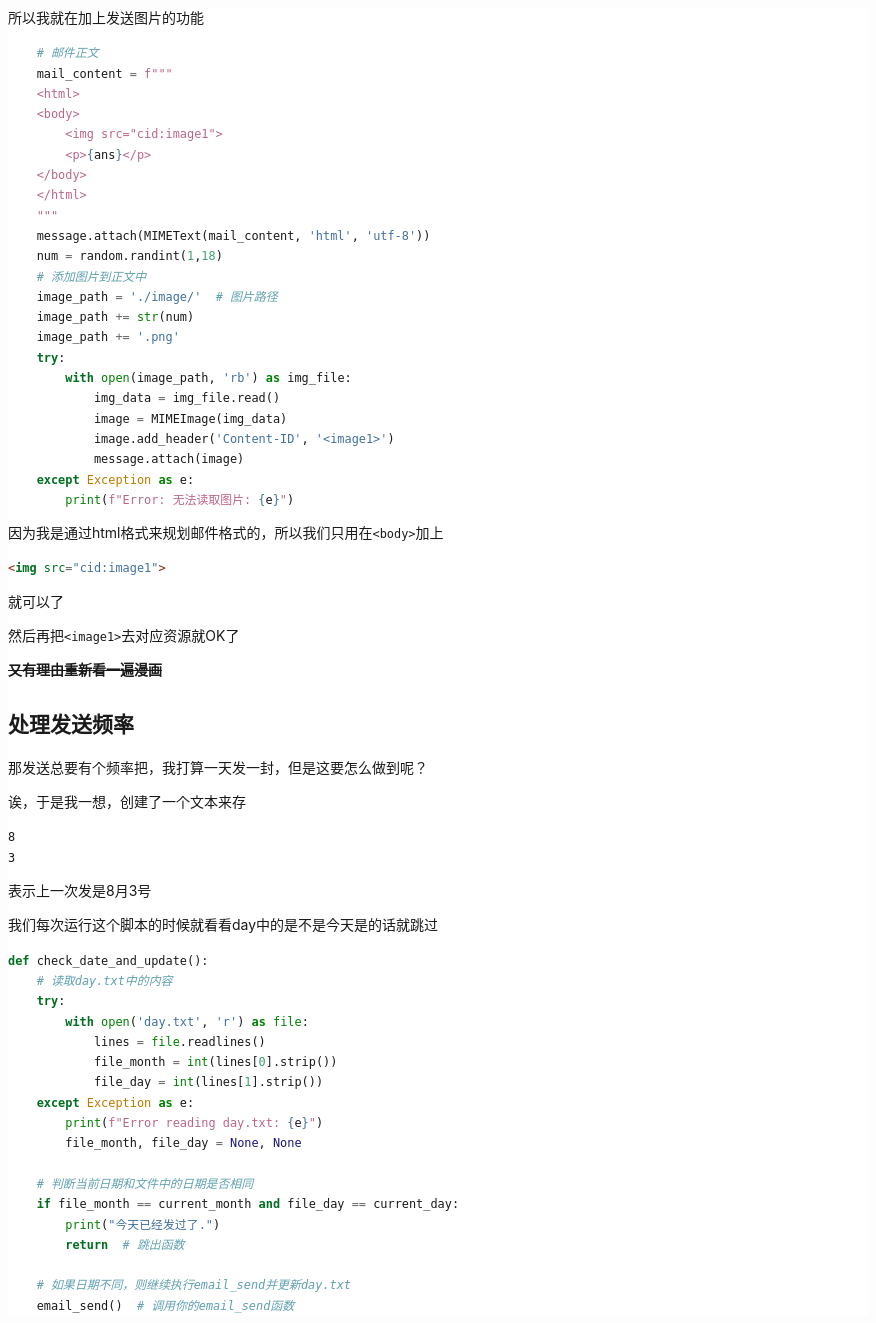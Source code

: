 所以我就在加上发送图片的功能
```python
    # 邮件正文
    mail_content = f"""
    <html>
    <body>
        <img src="cid:image1">
        <p>{ans}</p>
    </body>
    </html>
    """
    message.attach(MIMEText(mail_content, 'html', 'utf-8'))
    num = random.randint(1,18)
    # 添加图片到正文中
    image_path = './image/'  # 图片路径
    image_path += str(num)
    image_path += '.png'
    try:
        with open(image_path, 'rb') as img_file:
            img_data = img_file.read()
            image = MIMEImage(img_data)
            image.add_header('Content-ID', '<image1>')
            message.attach(image)
    except Exception as e:
        print(f"Error: 无法读取图片: {e}")
```
因为我是通过html格式来规划邮件格式的，所以我们只用在`<body>`加上
```html
<img src="cid:image1">
```
就可以了

然后再把`<image1>`去对应资源就OK了

~~**又有理由重新看一遍漫画**~~

## 处理发送频率
那发送总要有个频率把，我打算一天发一封，但是这要怎么做到呢？

诶，于是我一想，创建了一个文本来存
```day.txt
8
3
```
表示上一次发是8月3号

我们每次运行这个脚本的时候就看看day中的是不是今天是的话就跳过
```python
def check_date_and_update():
    # 读取day.txt中的内容
    try:
        with open('day.txt', 'r') as file:
            lines = file.readlines()
            file_month = int(lines[0].strip())
            file_day = int(lines[1].strip())
    except Exception as e:
        print(f"Error reading day.txt: {e}")
        file_month, file_day = None, None

    # 判断当前日期和文件中的日期是否相同
    if file_month == current_month and file_day == current_day:
        print("今天已经发过了.")
        return  # 跳出函数

    # 如果日期不同，则继续执行email_send并更新day.txt
    email_send()  # 调用你的email_send函数
```